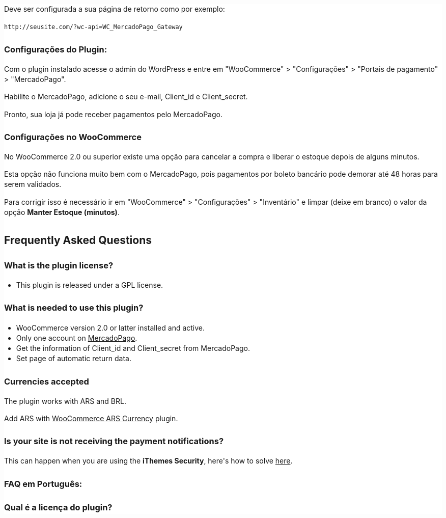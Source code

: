 Deve ser configurada a sua página de retorno como por exemplo:

	http://seusite.com/?wc-api=WC_MercadoPago_Gateway

### Configurações do Plugin: ###

Com o plugin instalado acesse o admin do WordPress e entre em "WooCommerce" > "Configurações" > "Portais de pagamento"  > "MercadoPago".

Habilite o MercadoPago, adicione o seu e-mail, Client_id e Client_secret.

Pronto, sua loja já pode receber pagamentos pelo MercadoPago.

### Configurações no WooCommerce ###

No WooCommerce 2.0 ou superior existe uma opção para cancelar a compra e liberar o estoque depois de alguns minutos.

Esta opção não funciona muito bem com o MercadoPago, pois pagamentos por boleto bancário pode demorar até 48 horas para serem validados.

Para corrigir isso é necessário ir em "WooCommerce" > "Configurações" > "Inventário" e limpar (deixe em branco) o valor da opção **Manter Estoque (minutos)**.

## Frequently Asked Questions ##

### What is the plugin license? ###

* This plugin is released under a GPL license.

### What is needed to use this plugin? ###

* WooCommerce version 2.0 or latter installed and active.
* Only one account on [MercadoPago](https://www.mercadopago.com/ "MercadoPago").
* Get the information of Client_id and Client_secret from MercadoPago.
* Set page of automatic return data.

### Currencies accepted ###

The plugin works with ARS and BRL.

Add ARS with [WooCommerce ARS Currency](http://wordpress.org/extend/plugins/woocommerce-ars-currency/) plugin.

### Is your site is not receiving the payment notifications? ###

This can happen when you are using the **iThemes Security**, here's how to solve [here](http://tureseller.com.ar/solucion-al-problema-de-recibir-notificaciones-de-compra-desde-mercadopago-en-woocommerce-para-wordpress/).

### FAQ em Português: ###

### Qual é a licença do plugin? ###
